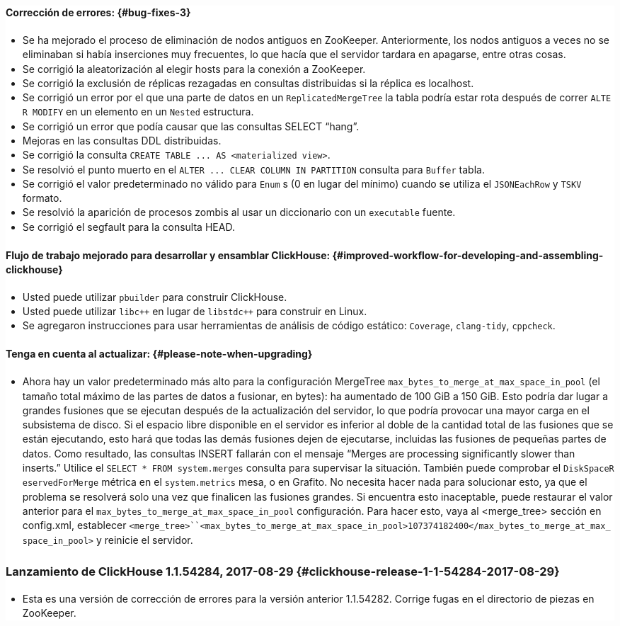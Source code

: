 #### Corrección de errores: {#bug-fixes-3}

-   Se ha mejorado el proceso de eliminación de nodos antiguos en ZooKeeper. Anteriormente, los nodos antiguos a veces no se eliminaban si había inserciones muy frecuentes, lo que hacía que el servidor tardara en apagarse, entre otras cosas.
-   Se corrigió la aleatorización al elegir hosts para la conexión a ZooKeeper.
-   Se corrigió la exclusión de réplicas rezagadas en consultas distribuidas si la réplica es localhost.
-   Se corrigió un error por el que una parte de datos en un `ReplicatedMergeTree` la tabla podría estar rota después de correr `ALTER MODIFY` en un elemento en un `Nested` estructura.
-   Se corrigió un error que podía causar que las consultas SELECT “hang”.
-   Mejoras en las consultas DDL distribuidas.
-   Se corrigió la consulta `CREATE TABLE ... AS <materialized view>`.
-   Se resolvió el punto muerto en el `ALTER ... CLEAR COLUMN IN PARTITION` consulta para `Buffer` tabla.
-   Se corrigió el valor predeterminado no válido para `Enum` s (0 en lugar del mínimo) cuando se utiliza el `JSONEachRow` y `TSKV` formato.
-   Se resolvió la aparición de procesos zombis al usar un diccionario con un `executable` fuente.
-   Se corrigió el segfault para la consulta HEAD.

#### Flujo de trabajo mejorado para desarrollar y ensamblar ClickHouse: {#improved-workflow-for-developing-and-assembling-clickhouse}

-   Usted puede utilizar `pbuilder` para construir ClickHouse.
-   Usted puede utilizar `libc++` en lugar de `libstdc++` para construir en Linux.
-   Se agregaron instrucciones para usar herramientas de análisis de código estático: `Coverage`, `clang-tidy`, `cppcheck`.

#### Tenga en cuenta al actualizar: {#please-note-when-upgrading}

-   Ahora hay un valor predeterminado más alto para la configuración MergeTree `max_bytes_to_merge_at_max_space_in_pool` (el tamaño total máximo de las partes de datos a fusionar, en bytes): ha aumentado de 100 GiB a 150 GiB. Esto podría dar lugar a grandes fusiones que se ejecutan después de la actualización del servidor, lo que podría provocar una mayor carga en el subsistema de disco. Si el espacio libre disponible en el servidor es inferior al doble de la cantidad total de las fusiones que se están ejecutando, esto hará que todas las demás fusiones dejen de ejecutarse, incluidas las fusiones de pequeñas partes de datos. Como resultado, las consultas INSERT fallarán con el mensaje “Merges are processing significantly slower than inserts.” Utilice el `SELECT * FROM system.merges` consulta para supervisar la situación. También puede comprobar el `DiskSpaceReservedForMerge` métrica en el `system.metrics` mesa, o en Grafito. No necesita hacer nada para solucionar esto, ya que el problema se resolverá solo una vez que finalicen las fusiones grandes. Si encuentra esto inaceptable, puede restaurar el valor anterior para el `max_bytes_to_merge_at_max_space_in_pool` configuración. Para hacer esto, vaya al <merge_tree> sección en config.xml, establecer ``` <merge_tree>``<max_bytes_to_merge_at_max_space_in_pool>107374182400</max_bytes_to_merge_at_max_space_in_pool> ``` y reinicie el servidor.

### Lanzamiento de ClickHouse 1.1.54284, 2017-08-29 {#clickhouse-release-1-1-54284-2017-08-29}

-   Esta es una versión de corrección de errores para la versión anterior 1.1.54282. Corrige fugas en el directorio de piezas en ZooKeeper.
